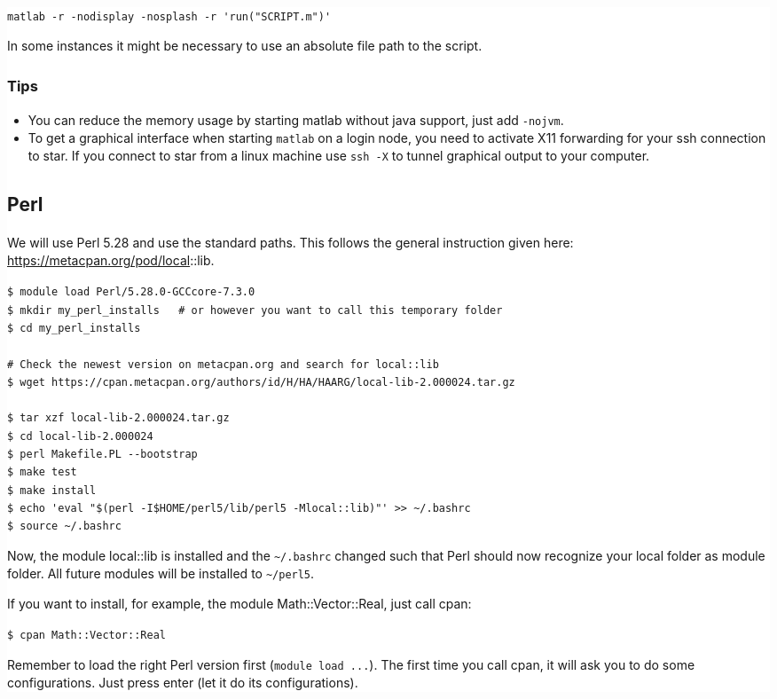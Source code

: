     matlab -r -nodisplay -nosplash -r 'run("SCRIPT.m")'

In some instances it might be necessary to use an absolute file path to
the script.

### Tips

-   You can reduce the memory usage by starting matlab without java
    support, just add `-nojvm`.
-   To get a graphical interface when starting `matlab` on a login node,
    you need to activate X11 forwarding for your ssh connection to
    star. If you connect to star from a linux machine use `ssh -X`
    to tunnel graphical output to your computer.

## Perl

We will use Perl 5.28 and use the standard paths. This follows the
general instruction given here: <https://metacpan.org/pod/local>::lib.

    $ module load Perl/5.28.0-GCCcore-7.3.0
    $ mkdir my_perl_installs   # or however you want to call this temporary folder
    $ cd my_perl_installs

    # Check the newest version on metacpan.org and search for local::lib
    $ wget https://cpan.metacpan.org/authors/id/H/HA/HAARG/local-lib-2.000024.tar.gz

    $ tar xzf local-lib-2.000024.tar.gz
    $ cd local-lib-2.000024
    $ perl Makefile.PL --bootstrap
    $ make test
    $ make install
    $ echo 'eval "$(perl -I$HOME/perl5/lib/perl5 -Mlocal::lib)"' >> ~/.bashrc
    $ source ~/.bashrc

Now, the module local::lib is installed and the `~/.bashrc` changed such
that Perl should now recognize your local folder as module folder. All
future modules will be installed to `~/perl5`.

If you want to install, for example, the module Math::Vector::Real, just
call cpan:

    $ cpan Math::Vector::Real

Remember to load the right Perl version first (`module load ...`). The
first time you call cpan, it will ask you to do some configurations.
Just press enter (let it do its configurations).
